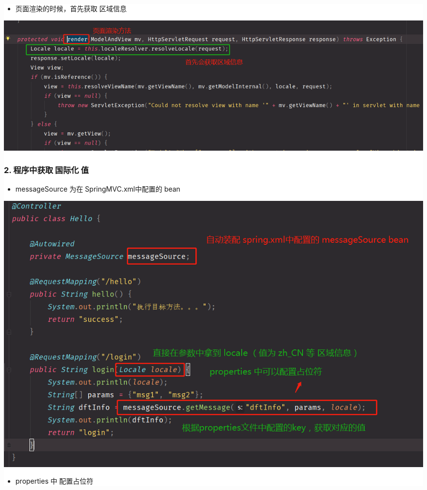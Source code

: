 - 页面渲染的时候，首先获取 区域信息

![微信截图_20190927221443](SpringMVC\微信截图_20190927221443.png)

### 2. 程序中获取 国际化 值

- messageSource 为在 SpringMVC.xml中配置的 bean

![微信截图_20190927223125](SpringMVC\微信截图_20190927223125.png)

- properties 中 配置占位符
